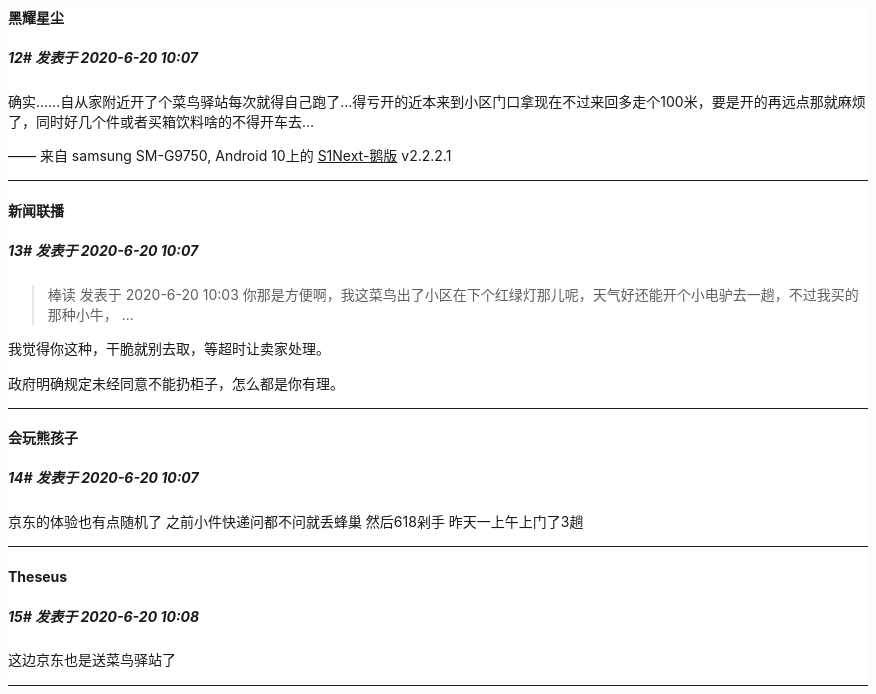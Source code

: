 ####  黑耀星尘  
##### 12#       发表于 2020-6-20 10:07




确实……自从家附近开了个菜鸟驿站每次就得自己跑了…得亏开的近本来到小区门口拿现在不过来回多走个100米，要是开的再远点那就麻烦了，同时好几个件或者买箱饮料啥的不得开车去…

—— 来自 samsung SM-G9750, Android 10上的 [S1Next-鹅版](https://github.com/ykrank/S1-Next/releases) v2.2.2.1







*****

####  新闻联播  
##### 13#       发表于 2020-6-20 10:07



<blockquote>棒读 发表于 2020-6-20 10:03
你那是方便啊，我这菜鸟出了小区在下个红绿灯那儿呢，天气好还能开个小电驴去一趟，不过我买的那种小牛， ...</blockquote>
我觉得你这种，干脆就别去取，等超时让卖家处理。

政府明确规定未经同意不能扔柜子，怎么都是你有理。







*****

####  会玩熊孩子  
##### 14#       发表于 2020-6-20 10:07




京东的体验也有点随机了 之前小件快递问都不问就丢蜂巢 然后618剁手 昨天一上午上门了3趟







*****

####  Theseus  
##### 15#       发表于 2020-6-20 10:08




这边京东也是送菜鸟驿站了







*****

